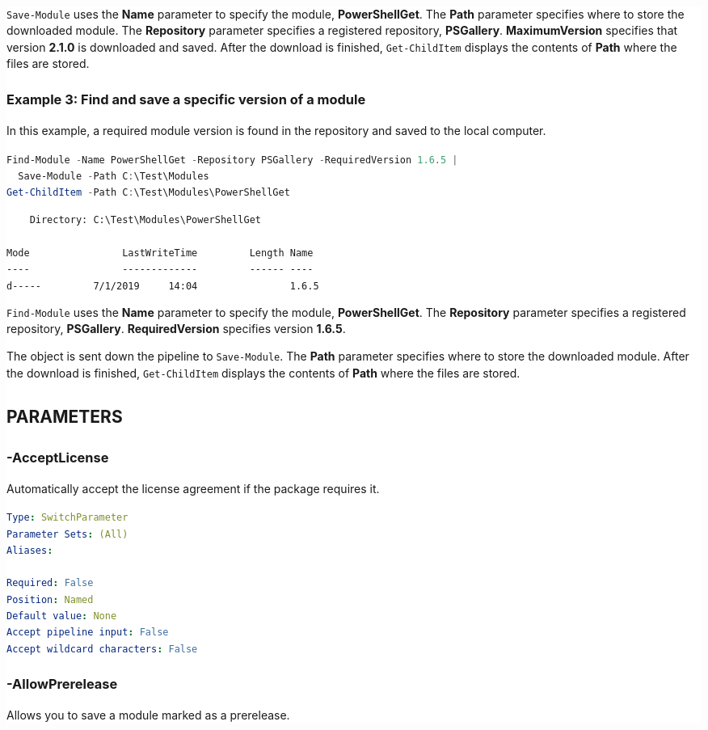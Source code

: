 `Save-Module` uses the **Name** parameter to specify the module, **PowerShellGet**. The **Path**
parameter specifies where to store the downloaded module. The **Repository** parameter specifies a
registered repository, **PSGallery**. **MaximumVersion** specifies that version **2.1.0** is
downloaded and saved. After the download is finished, `Get-ChildItem` displays the contents of
**Path** where the files are stored.

### Example 3: Find and save a specific version of a module

In this example, a required module version is found in the repository and saved to the local
computer.

```powershell
Find-Module -Name PowerShellGet -Repository PSGallery -RequiredVersion 1.6.5 |
  Save-Module -Path C:\Test\Modules
Get-ChildItem -Path C:\Test\Modules\PowerShellGet
```

```Output
    Directory: C:\Test\Modules\PowerShellGet

Mode                LastWriteTime         Length Name
----                -------------         ------ ----
d-----         7/1/2019     14:04                1.6.5
```

`Find-Module` uses the **Name** parameter to specify the module, **PowerShellGet**. The
**Repository** parameter specifies a registered repository, **PSGallery**. **RequiredVersion**
specifies version **1.6.5**.

The object is sent down the pipeline to `Save-Module`. The **Path** parameter specifies where to
store the downloaded module. After the download is finished, `Get-ChildItem` displays the contents
of **Path** where the files are stored.

## PARAMETERS

### -AcceptLicense

Automatically accept the license agreement if the package requires it.

```yaml
Type: SwitchParameter
Parameter Sets: (All)
Aliases:

Required: False
Position: Named
Default value: None
Accept pipeline input: False
Accept wildcard characters: False
```

### -AllowPrerelease

Allows you to save a module marked as a prerelease.
